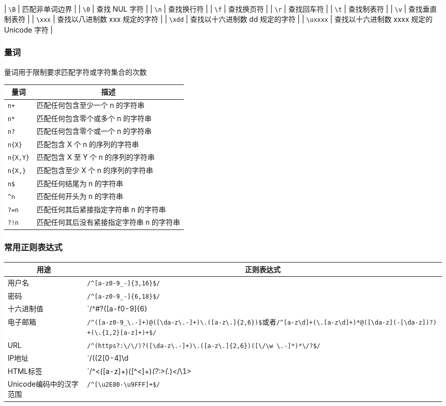 | `\B`     | 匹配非单词边界                            |
| `\0`     | 查找 NUL 字符                             |
| `\n`     | 查找换行符                                |
| `\f`     | 查找换页符                                |
| `\r`     | 查找回车符                                |
| `\t`     | 查找制表符                                |
| `\v`     | 查找垂直制表符                            |
| `\xxx`   | 查找以八进制数 xxx 规定的字符             |
| `\xdd`   | 查找以十六进制数 dd 规定的字符            |
| `\uxxxx` | 查找以十六进制数 xxxx 规定的 Unicode 字符 |

### 量词

量词用于限制要求匹配字符或字符集合的次数

| 量词     | 描述                                      |
| -------- | ----------------------------------------- |
| `n+`     | 匹配任何包含至少一个 n 的字符串           |
| `n*`     | 匹配任何包含零个或多个 n 的字符串         |
| `n?`     | 匹配任何包含零个或一个 n 的字符串         |
| `n{X}`   | 匹配包含 X 个 n 的序列的字符串            |
| `n{X,Y}` | 匹配包含 X 至 Y 个 n 的序列的字符串       |
| `n{X,}`  | 匹配包含至少 X 个 n 的序列的字符串        |
| `n$`     | 匹配任何结尾为 n 的字符串                 |
| `^n`     | 匹配任何开头为 n 的字符串                 |
| `?=n`    | 匹配任何其后紧接指定字符串 n 的字符串     |
| `?!n`    | 匹配任何其后没有紧接指定字符串 n 的字符串 |

### 常用正则表达式

| 用途                    | 正则表达式                                                                                                                                                              |
| ----------------------- | ----------------------------------------------------------------------------------------------------------------------------------------------------------------------- |
| 用户名                  | `/^[a-z0-9_-]{3,16}$/`                                                                                                                                                  |
| 密码                    | `/^[a-z0-9_-]{6,18}$/`                                                                                                                                                  |
| 十六进制值              | `/^#?([a-f0-9]{6}|[a-f0-9]{3})$/`                                                                                                                                       |
| 电子邮箱                | `/^([a-z0-9_\.-]+)@([\da-z\.-]+)\.([a-z\.]{2,6})$`或者`/^[a-z\d]+(\.[a-z\d]+)*@([\da-z](-[\da-z])?)+(\.{1,2}[a-z]+)+$/`                                                 |
| URL                     | `/^(https?:\/\/)?([\da-z\.-]+)\.([a-z\.]{2,6})([\/\w \.-]*)*\/?$/`                                                                                                      |
| IP地址                  | `/((2[0-4]\d|25[0-5]|[01]?\d\d?)\.){3}(2[0-4]\d|25[0-5]|[01]?\d\d?)`或者`/^(?:(?:25[0-5]|2[0-4][0-9]|[01]?[0-9][0-9]?)\.){3}(?:25[0-5]|2[0-4][0-9]|[01]?[0-9][0-9]?)$/` |
| HTML标签                | `/^<([a-z]+)([^<]+)*(?:>(.*)<\/\1>|\s+\/>)$/`                                                                                                                           |
| Unicode编码中的汉字范围 | `/^[\u2E80-\u9FFF]+$/`                                                                                                                                                  |
